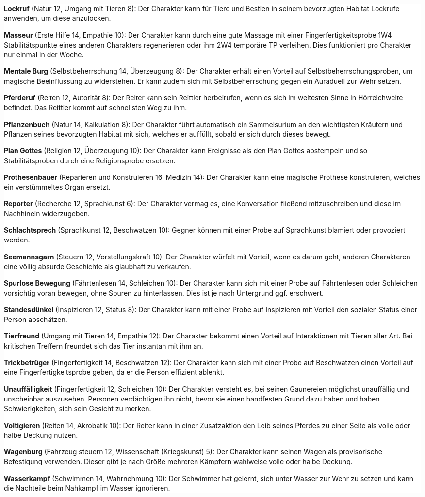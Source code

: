 **Lockruf** (Natur 12, Umgang mit Tieren 8): Der Charakter kann für Tiere und Bestien in seinem bevorzugten Habitat Lockrufe anwenden, um diese anzulocken.

**Masseur** (Erste Hilfe 14, Empathie 10): Der Charakter kann durch eine gute Massage mit einer Fingerfertigkeitsprobe 1W4 Stabilitätspunkte eines anderen Charakters regenerieren oder ihm 2W4 temporäre TP verleihen. Dies funktioniert pro Charakter nur einmal in der Woche.

**Mentale Burg** (Selbstbeherrschung 14, Überzeugung 8): Der Charakter erhält einen Vorteil auf Selbstbeherrschungsproben, um magische Beeinflussung zu widerstehen. Er kann zudem sich mit Selbstbeherrschung gegen ein Auraduell zur Wehr setzen.

**Pferderuf** (Reiten 12, Autorität 8): Der Reiter kann sein Reittier herbeirufen, wenn es sich im weitesten Sinne in Hörreichweite befindet. Das Reittier kommt auf schnellsten Weg zu ihm.

**Pflanzenbuch** (Natur 14, Kalkulation 8): Der Charakter führt automatisch ein Sammelsurium an den wichtigsten Kräutern und Pflanzen seines bevorzugten Habitat mit sich, welches er auffüllt, sobald er sich durch dieses bewegt.

**Plan Gottes** (Religion 12, Überzeugung 10): Der Charakter kann Ereignisse als den Plan Gottes abstempeln und so Stabilitätsproben durch eine Religionsprobe ersetzen.

**Prothesenbauer** (Reparieren und Konstruieren 16, Medizin 14): Der Charakter kann eine magische Prothese konstruieren, welches ein verstümmeltes Organ ersetzt.

**Reporter** (Recherche 12, Sprachkunst 6): Der Charakter vermag es, eine Konversation fließend mitzuschreiben und diese im Nachhinein widerzugeben.

**Schlachtsprech** (Sprachkunst 12, Beschwatzen 10): Gegner können mit einer Probe auf Sprachkunst blamiert oder provoziert werden.

**Seemannsgarn** (Steuern 12, Vorstellungskraft 10): Der Charakter würfelt mit Vorteil, wenn es darum geht, anderen Charakteren eine völlig absurde Geschichte als glaubhaft zu verkaufen.

**Spurlose Bewegung** (Fährtenlesen 14, Schleichen 10): Der Charakter kann sich mit einer Probe auf Fährtenlesen oder Schleichen vorsichtig voran bewegen, ohne Spuren zu hinterlassen. Dies ist je nach Untergrund ggf. erschwert.

**Standesdünkel** (Inspizieren 12, Status 8): Der Charakter kann mit einer Probe auf Inspizieren mit Vorteil den sozialen Status einer Person abschätzen.

**Tierfreund** (Umgang mit Tieren 14, Empathie 12): Der Charakter bekommt einen Vorteil auf Interaktionen mit Tieren aller Art. Bei kritischen Treffern freundet sich das Tier instantan mit ihm an.

**Trickbetrüger** (Fingerfertigkeit 14, Beschwatzen 12): Der Charakter kann sich mit einer Probe auf Beschwatzen einen Vorteil auf eine Fingerfertigkeitsprobe geben, da er die Person effizient ablenkt.

**Unauffälligkeit** (Fingerfertigkeit 12, Schleichen 10): Der Charakter versteht es, bei seinen Gaunereien möglichst unauffällig und unscheinbar auszusehen. Personen verdächtigen ihn nicht, bevor sie einen handfesten Grund dazu haben und haben Schwierigkeiten, sich sein Gesicht zu merken.

**Voltigieren** (Reiten 14, Akrobatik 10): Der Reiter kann in einer Zusatzaktion den Leib seines Pferdes zu einer Seite als volle oder halbe Deckung nutzen.

**Wagenburg** (Fahrzeug steuern 12, Wissenschaft (Kriegskunst) 5): Der Charakter kann seinen Wagen als provisorische Befestigung verwenden. Dieser gibt je nach Größe mehreren Kämpfern wahlweise volle oder halbe Deckung.

**Wasserkampf** (Schwimmen 14, Wahrnehmung 10): Der Schwimmer hat gelernt, sich unter Wasser zur Wehr zu setzen und kann die Nachteile beim Nahkampf im Wasser ignorieren.
